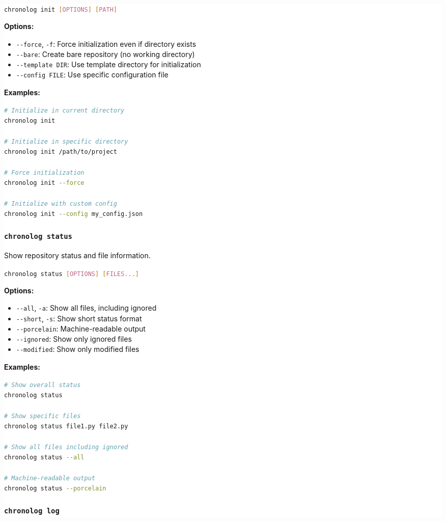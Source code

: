 ```bash
chronolog init [OPTIONS] [PATH]
```

**Options:**
- `--force`, `-f`: Force initialization even if directory exists
- `--bare`: Create bare repository (no working directory)
- `--template DIR`: Use template directory for initialization
- `--config FILE`: Use specific configuration file

**Examples:**
```bash
# Initialize in current directory
chronolog init

# Initialize in specific directory
chronolog init /path/to/project

# Force initialization
chronolog init --force

# Initialize with custom config
chronolog init --config my_config.json
```

### `chronolog status`

Show repository status and file information.

```bash
chronolog status [OPTIONS] [FILES...]
```

**Options:**
- `--all`, `-a`: Show all files, including ignored
- `--short`, `-s`: Show short status format
- `--porcelain`: Machine-readable output
- `--ignored`: Show only ignored files
- `--modified`: Show only modified files

**Examples:**
```bash
# Show overall status
chronolog status

# Show specific files
chronolog status file1.py file2.py

# Show all files including ignored
chronolog status --all

# Machine-readable output
chronolog status --porcelain
```

### `chronolog log`
